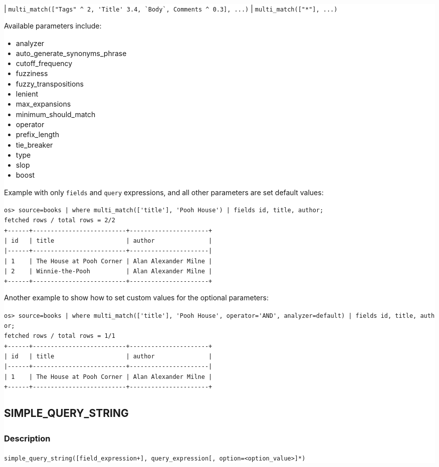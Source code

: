 | `` multi_match(["Tags" ^ 2, 'Title' 3.4, `Body`, Comments ^ 0.3], ...) ``
| `multi_match(["*"], ...)`

Available parameters include:

-   analyzer
-   auto_generate_synonyms_phrase
-   cutoff_frequency
-   fuzziness
-   fuzzy_transpositions
-   lenient
-   max_expansions
-   minimum_should_match
-   operator
-   prefix_length
-   tie_breaker
-   type
-   slop
-   boost

Example with only `fields` and `query` expressions, and all other
parameters are set default values:

    os> source=books | where multi_match(['title'], 'Pooh House') | fields id, title, author;
    fetched rows / total rows = 2/2
    +------+--------------------------+----------------------+
    | id   | title                    | author               |
    |------+--------------------------+----------------------|
    | 1    | The House at Pooh Corner | Alan Alexander Milne |
    | 2    | Winnie-the-Pooh          | Alan Alexander Milne |
    +------+--------------------------+----------------------+

Another example to show how to set custom values for the optional
parameters:

    os> source=books | where multi_match(['title'], 'Pooh House', operator='AND', analyzer=default) | fields id, title, author;
    fetched rows / total rows = 1/1
    +------+--------------------------+----------------------+
    | id   | title                    | author               |
    |------+--------------------------+----------------------|
    | 1    | The House at Pooh Corner | Alan Alexander Milne |
    +------+--------------------------+----------------------+

## SIMPLE_QUERY_STRING

### Description

`simple_query_string([field_expression+], query_expression[, option=<option_value>]*)`
